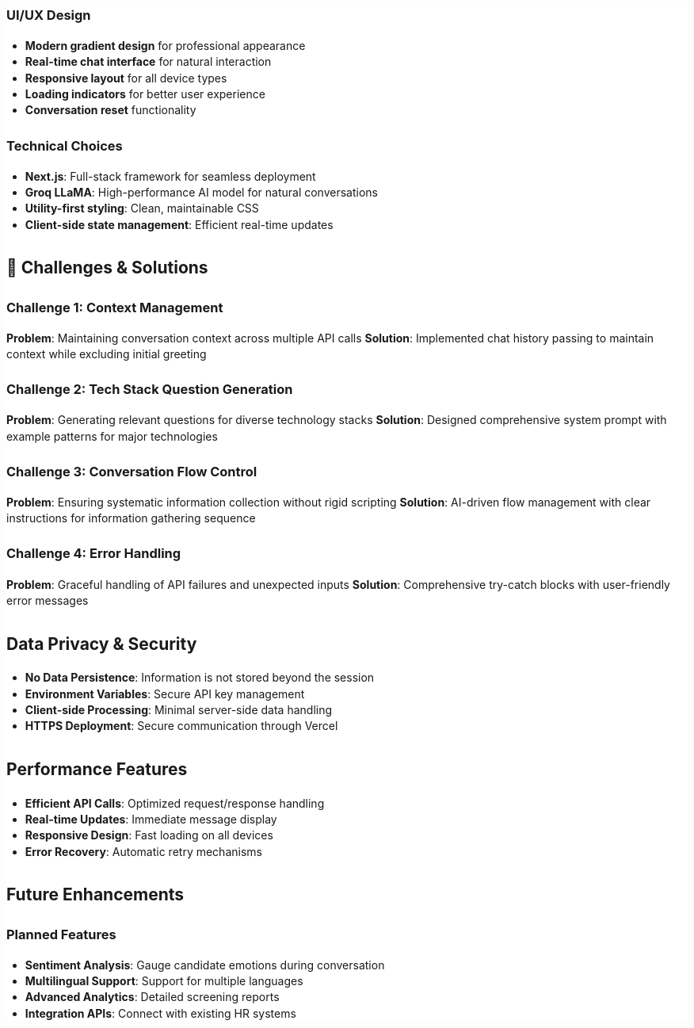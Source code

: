 ### UI/UX Design
- **Modern gradient design** for professional appearance
- **Real-time chat interface** for natural interaction
- **Responsive layout** for all device types
- **Loading indicators** for better user experience
- **Conversation reset** functionality

### Technical Choices
- **Next.js**: Full-stack framework for seamless deployment
- **Groq LLaMA**: High-performance AI model for natural conversations
- **Utility-first styling**: Clean, maintainable CSS
- **Client-side state management**: Efficient real-time updates

## 🔧 Challenges & Solutions

### Challenge 1: Context Management
**Problem**: Maintaining conversation context across multiple API calls
**Solution**: Implemented chat history passing to maintain context while excluding initial greeting

### Challenge 2: Tech Stack Question Generation
**Problem**: Generating relevant questions for diverse technology stacks
**Solution**: Designed comprehensive system prompt with example patterns for major technologies

### Challenge 3: Conversation Flow Control
**Problem**: Ensuring systematic information collection without rigid scripting
**Solution**: AI-driven flow management with clear instructions for information gathering sequence

### Challenge 4: Error Handling
**Problem**: Graceful handling of API failures and unexpected inputs
**Solution**: Comprehensive try-catch blocks with user-friendly error messages

##  Data Privacy & Security

- **No Data Persistence**: Information is not stored beyond the session
- **Environment Variables**: Secure API key management
- **Client-side Processing**: Minimal server-side data handling
- **HTTPS Deployment**: Secure communication through Vercel

##  Performance Features

- **Efficient API Calls**: Optimized request/response handling
- **Real-time Updates**: Immediate message display
- **Responsive Design**: Fast loading on all devices
- **Error Recovery**: Automatic retry mechanisms

##  Future Enhancements

### Planned Features
- **Sentiment Analysis**: Gauge candidate emotions during conversation
- **Multilingual Support**: Support for multiple languages
- **Advanced Analytics**: Detailed screening reports
- **Integration APIs**: Connect with existing HR systems
